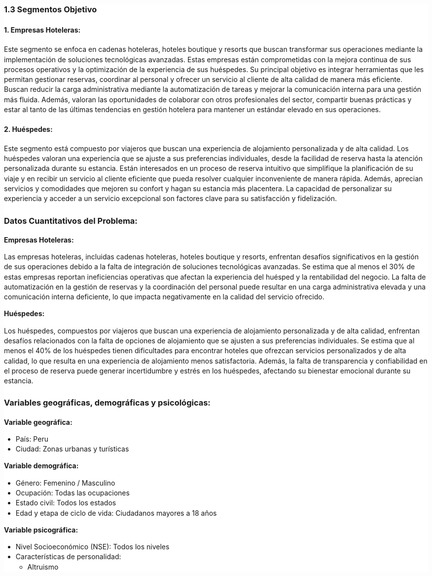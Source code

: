 ### 1.3 Segmentos Objetivo

#### 1. Empresas Hoteleras:

Este segmento se enfoca en cadenas hoteleras, hoteles boutique y resorts que buscan transformar sus operaciones mediante la implementación de soluciones tecnológicas avanzadas. Estas empresas están comprometidas con la mejora continua de sus procesos operativos y la optimización de la experiencia de sus huéspedes. Su principal objetivo es integrar herramientas que les permitan gestionar reservas, coordinar al personal y ofrecer un servicio al cliente de alta calidad de manera más eficiente. Buscan reducir la carga administrativa mediante la automatización de tareas y mejorar la comunicación interna para una gestión más fluida. Además, valoran las oportunidades de colaborar con otros profesionales del sector, compartir buenas prácticas y estar al tanto de las últimas tendencias en gestión hotelera para mantener un estándar elevado en sus operaciones.

#### 2. Huéspedes:

Este segmento está compuesto por viajeros que buscan una experiencia de alojamiento personalizada y de alta calidad. Los huéspedes valoran una experiencia que se ajuste a sus preferencias individuales, desde la facilidad de reserva hasta la atención personalizada durante su estancia. Están interesados en un proceso de reserva intuitivo que simplifique la planificación de su viaje y en recibir un servicio al cliente eficiente que pueda resolver cualquier inconveniente de manera rápida. Además, aprecian servicios y comodidades que mejoren su confort y hagan su estancia más placentera. La capacidad de personalizar su experiencia y acceder a un servicio excepcional son factores clave para su satisfacción y fidelización.

<div class="segmento">
    <h3>Datos Cuantitativos del Problema:</h3>
    <p><strong>Empresas Hoteleras:</strong></p>
    <p>Las empresas hoteleras, incluidas cadenas hoteleras, hoteles boutique y resorts, enfrentan desafíos significativos en la gestión de sus operaciones debido a la falta de integración de soluciones tecnológicas avanzadas. Se estima que al menos el 30% de estas empresas reportan ineficiencias operativas que afectan la experiencia del huésped y la rentabilidad del negocio. La falta de automatización en la gestión de reservas y la coordinación del personal puede resultar en una carga administrativa elevada y una comunicación interna deficiente, lo que impacta negativamente en la calidad del servicio ofrecido.</p>
    <p><strong>Huéspedes:</strong></p>
    <p>Los huéspedes, compuestos por viajeros que buscan una experiencia de alojamiento personalizada y de alta calidad, enfrentan desafíos relacionados con la falta de opciones de alojamiento que se ajusten a sus preferencias individuales. Se estima que al menos el 40% de los huéspedes tienen dificultades para encontrar hoteles que ofrezcan servicios personalizados y de alta calidad, lo que resulta en una experiencia de alojamiento menos satisfactoria. Además, la falta de transparencia y confiabilidad en el proceso de reserva puede generar incertidumbre y estrés en los huéspedes, afectando su bienestar emocional durante su estancia.</p>
</div>

<div class="segmento">
    <h3>Variables geográficas, demográficas y psicológicas:</h3>
    <p><strong>Variable geográfica:</strong></p>
    <ul>
        <li>País: Peru</li>
        <li>Ciudad: Zonas urbanas y turísticas</li>
    </ul>
    <p><strong>Variable demográfica:</strong></p>
    <ul>
        <li>Género: Femenino / Masculino</li>
        <li>Ocupación: Todas las ocupaciones</li>
        <li>Estado civil: Todos los estados</li>
        <li>Edad y etapa de ciclo de vida: Ciudadanos mayores a 18 años</li>
    </ul>
    <p><strong>Variable psicográfica:</strong></p>
    <ul>
        <li>Nivel Socioeconómico (NSE): Todos los niveles</li>
        <li>Características de personalidad:
            <ul>
                <li>Altruismo</li>